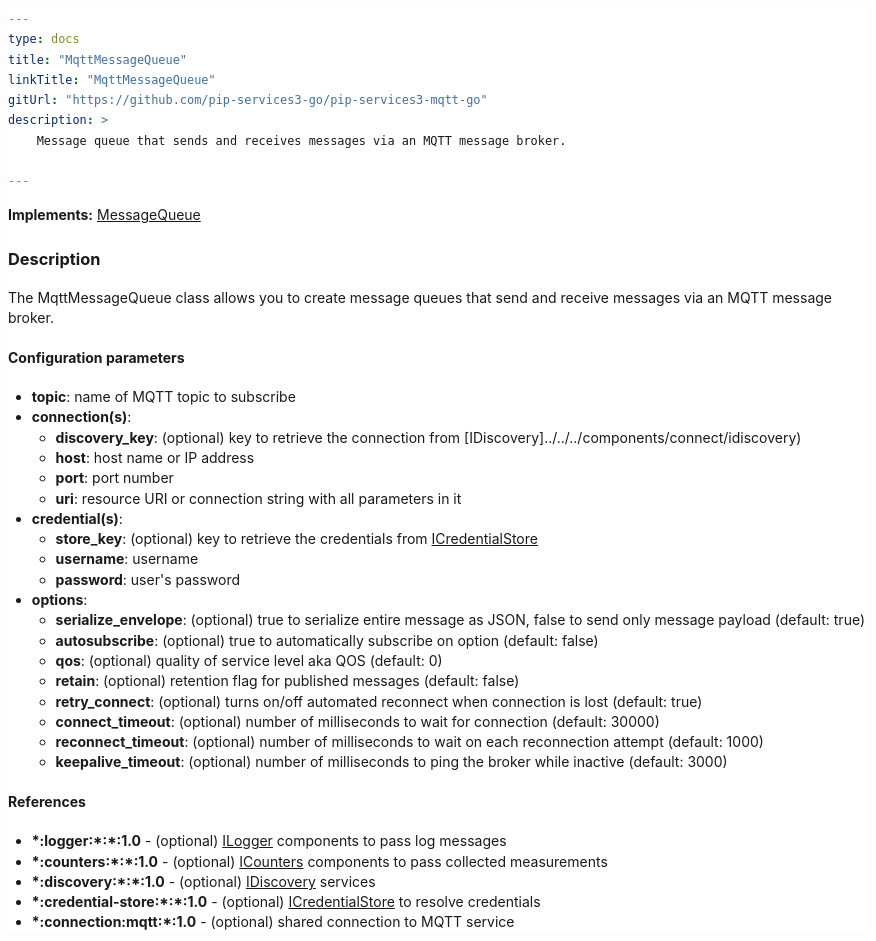 ```yaml
---
type: docs
title: "MqttMessageQueue"
linkTitle: "MqttMessageQueue"
gitUrl: "https://github.com/pip-services3-go/pip-services3-mqtt-go"
description: >
    Message queue that sends and receives messages via an MQTT message broker.
    
---
```


**Implements:** [MessageQueue](../../../messaging/queues/message_queue)

### Description
The MqttMessageQueue class allows you to create message queues that send and receive messages via an MQTT message broker.


#### Configuration parameters

- **topic**: name of MQTT topic to subscribe
- **connection(s)**:
    - **discovery_key**: (optional) key to retrieve the connection from [IDiscovery]../../../components/connect/idiscovery)
    - **host**: host name or IP address
    - **port**: port number
    - **uri**: resource URI or connection string with all parameters in it
- **credential(s)**:
    - **store_key**: (optional) key to retrieve the credentials from [ICredentialStore](../../../auth/icredential_store)
    - **username**: username
    - **password**: user's password
- **options**:
    - **serialize_envelope**: (optional) true to serialize entire message as JSON, false to send only message payload (default: true)
    - **autosubscribe**: (optional) true to automatically subscribe on option (default: false)
    - **qos**: (optional) quality of service level aka QOS (default: 0)
    - **retain**: (optional) retention flag for published messages (default: false)
    - **retry_connect**: (optional) turns on/off automated reconnect when connection is lost (default: true)
    - **connect_timeout**: (optional) number of milliseconds to wait for connection (default: 30000)
    - **reconnect_timeout**: (optional) number of milliseconds to wait on each reconnection attempt (default: 1000)
    - **keepalive_timeout**: (optional) number of milliseconds to ping the broker while inactive (default: 3000)


#### References
- **\*:logger:\*:\*:1.0** - (optional) [ILogger](../../../components/log/ilogger) components to pass log messages
- **\*:counters:\*:\*:1.0** - (optional) [ICounters](../../../components/count/icounters) components to pass collected measurements
- **\*:discovery:\*:\*:1.0** - (optional) [IDiscovery](../../../components/connect/idiscovery) services
- **\*:credential-store:\*:\*:1.0** - (optional) [ICredentialStore](../../../components/auth/icredential_store) to resolve credentials
- **\*:connection:mqtt:\*:1.0** - (optional) shared connection to MQTT service
